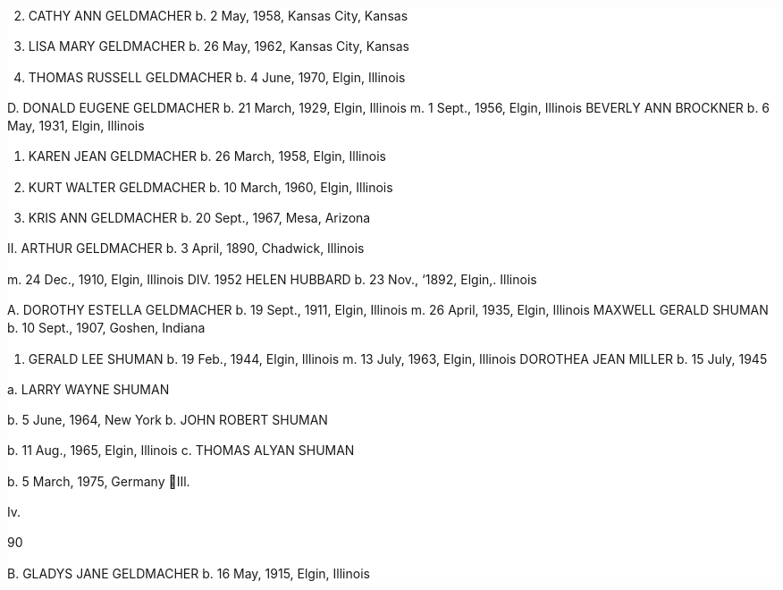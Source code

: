 2. CATHY ANN GELDMACHER
b. 2 May, 1958, Kansas City, Kansas

3. LISA MARY GELDMACHER
b. 26 May, 1962, Kansas City, Kansas

4. THOMAS RUSSELL GELDMACHER
b. 4 June, 1970, Elgin, Illinois

D. DONALD EUGENE GELDMACHER
b. 21 March, 1929, Elgin, Illinois
m. 1 Sept., 1956, Elgin, Illinois
BEVERLY ANN BROCKNER
b. 6 May, 1931, Elgin, Illinois

1. KAREN JEAN GELDMACHER
b. 26 March, 1958, Elgin, Illinois

2. KURT WALTER GELDMACHER
b. 10 March, 1960, Elgin, Illinois

3. KRIS ANN GELDMACHER
b. 20 Sept., 1967, Mesa, Arizona

II. ARTHUR GELDMACHER
b. 3 April, 1890, Chadwick, Illinois

m. 24 Dec., 1910, Elgin, Illinois DIV. 1952
HELEN HUBBARD
b. 23 Nov., ‘1892, Elgin,. Illinois

A. DOROTHY ESTELLA GELDMACHER
b. 19 Sept., 1911, Elgin, Illinois
m. 26 April, 1935, Elgin, Illinois
MAXWELL GERALD SHUMAN
b. 10 Sept., 1907, Goshen, Indiana

1. GERALD LEE SHUMAN
b. 19 Feb., 1944, Elgin, Illinois
m. 13 July, 1963, Elgin, Illinois
DOROTHEA JEAN MILLER
b. 15 July, 1945

a. LARRY WAYNE SHUMAN

b. 5 June, 1964, New York
b. JOHN ROBERT SHUMAN

b. 11 Aug., 1965, Elgin, Illinois
c. THOMAS ALYAN SHUMAN

b. 5 March, 1975, Germany
IIl.

Iv.

90

B. GLADYS JANE GELDMACHER
b. 16 May, 1915, Elgin, Illinois
